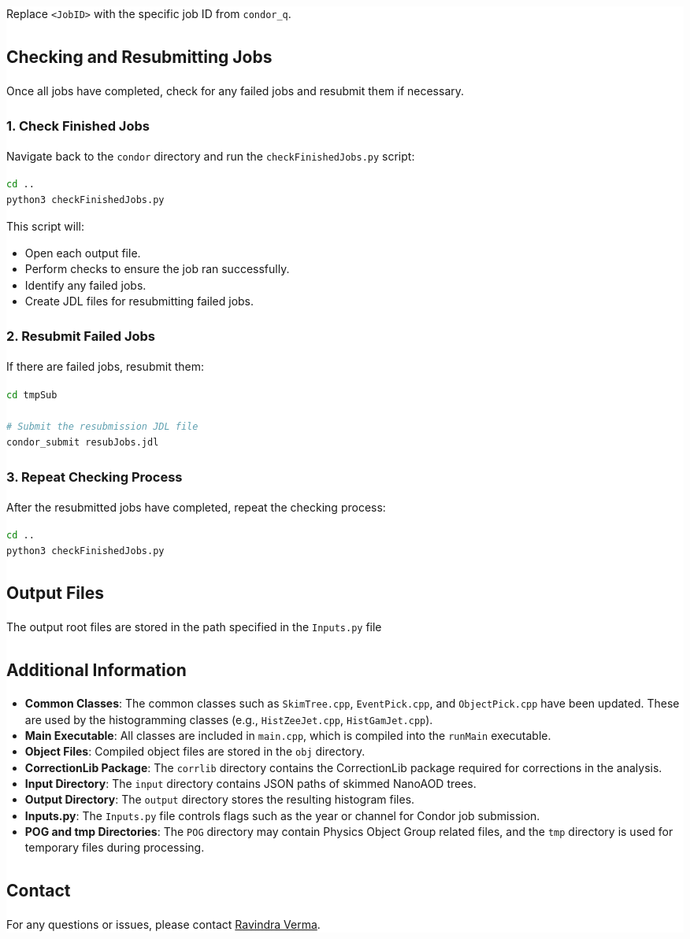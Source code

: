 Replace `<JobID>` with the specific job ID from `condor_q`.

## Checking and Resubmitting Jobs

Once all jobs have completed, check for any failed jobs and resubmit them if necessary.

### 1. Check Finished Jobs

Navigate back to the `condor` directory and run the `checkFinishedJobs.py` script:

```bash
cd ..
python3 checkFinishedJobs.py
```

This script will:

- Open each output file.
- Perform checks to ensure the job ran successfully.
- Identify any failed jobs.
- Create JDL files for resubmitting failed jobs.

### 2. Resubmit Failed Jobs

If there are failed jobs, resubmit them:

```bash
cd tmpSub

# Submit the resubmission JDL file
condor_submit resubJobs.jdl
```

### 3. Repeat Checking Process

After the resubmitted jobs have completed, repeat the checking process:

```bash
cd ..
python3 checkFinishedJobs.py
```

## Output Files

The output root files are stored in the path specified in the `Inputs.py` file

## Additional Information

- **Common Classes**: The common classes such as `SkimTree.cpp`, `EventPick.cpp`, and `ObjectPick.cpp` have been updated. These are used by the histogramming classes (e.g., `HistZeeJet.cpp`, `HistGamJet.cpp`).
- **Main Executable**: All classes are included in `main.cpp`, which is compiled into the `runMain` executable.
- **Object Files**: Compiled object files are stored in the `obj` directory.
- **CorrectionLib Package**: The `corrlib` directory contains the CorrectionLib package required for corrections in the analysis.
- **Input Directory**: The `input` directory contains JSON paths of skimmed NanoAOD trees.
- **Output Directory**: The `output` directory stores the resulting histogram files.
- **Inputs.py**: The `Inputs.py` file controls flags such as the year or channel for Condor job submission.
- **POG and tmp Directories**: The `POG` directory may contain Physics Object Group related files, and the `tmp` directory is used for temporary files during processing.

## Contact

For any questions or issues, please contact [Ravindra Verma](mailto:rverma@cern.ch).

